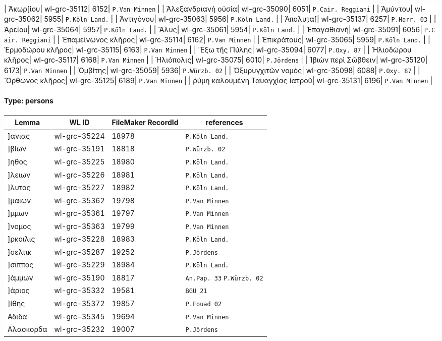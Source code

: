 | Ἀκωρ[ίου| wl-grc-35112| 6152| `P.Van Minnen` |
| Ἀλεξανδριανὴ οὐσία| wl-grc-35090| 6051| `P.Cair. Reggiani` |
| Ἀμύντου| wl-grc-35062| 5955| `P.Köln Land.` |
| Ἀντιγόνου| wl-grc-35063| 5956| `P.Köln Land.` |
| Ἀπολυ̣τα̣[| wl-grc-35137| 6257| `P.Harr. 03` |
| Ἀρείου| wl-grc-35064| 5957| `P.Köln Land.` |
| Ἄλυς| wl-grc-35061| 5954| `P.Köln Land.` |
| Ἐπαγαθιανή| wl-grc-35091| 6056| `P.Cair. Reggiani` |
| Ἐπαμείνωνος κλῆρος| wl-grc-35114| 6162| `P.Van Minnen` |
| Ἐπικράτους| wl-grc-35065| 5959| `P.Köln Land.` |
| Ἑρμοδώρου κλῆρος| wl-grc-35115| 6163| `P.Van Minnen` |
| Ἔξω τῆς Πύλης| wl-grc-35094| 6077| `P.Oxy. 87` |
| Ἡλιοδώρου κλῆρος| wl-grc-35117| 6168| `P.Van Minnen` |
| Ἡλιόπολις| wl-grc-35075| 6010| `P.Jördens` |
| Ἰβιὼν περὶ Σῶβθειν| wl-grc-35120| 6173| `P.Van Minnen` |
| Ὀμβίτης| wl-grc-35059| 5936| `P.Würzb. 02` |
| Ὀξυρυγχιτῶν νομός| wl-grc-35098| 6088| `P.Oxy. 87` |
| Ὄρθωνος κλῆρος| wl-grc-35125| 6189| `P.Van Minnen` |
| ῥύμη καλουμένη Ταυαγχίας ἰατροῦ| wl-grc-35131| 6196| `P.Van Minnen` |
#### Type: persons

| Lemma        | WL ID | FileMaker RecordId | references |
| -----------|-------------|-------------|-------------|
| ]ανιας| wl-grc-35224| 18978| `P.Köln Land.` |
| ]βίων| wl-grc-35191| 18818| `P.Würzb. 02` |
| ]ηθος| wl-grc-35225| 18980| `P.Köln Land.` |
| ]λειων| wl-grc-35226| 18981| `P.Köln Land.` |
| ]λυτος| wl-grc-35227| 18982| `P.Köln Land.` |
| ]μαιων| wl-grc-35362| 19798| `P.Van Minnen` |
| ]μμων| wl-grc-35361| 19797| `P.Van Minnen` |
| ]νομος| wl-grc-35363| 19799| `P.Van Minnen` |
| ]ρκοιλις| wl-grc-35228| 18983| `P.Köln Land.` |
| ]σελτικ| wl-grc-35287| 19252| `P.Jördens` |
| ]σιππος| wl-grc-35229| 18984| `P.Köln Land.` |
| ]άμμων| wl-grc-35190| 18817| `An.Pap. 33` `P.Würzb. 02` |
| ]άριος| wl-grc-35332| 19581| `BGU 21` |
| ]ίθης| wl-grc-35372| 19857| `P.Fouad 02` |
| Αδιδα| wl-grc-35345| 19694| `P.Van Minnen` |
| Αλασκορδα| wl-grc-35232| 19007| `P.Jördens` |